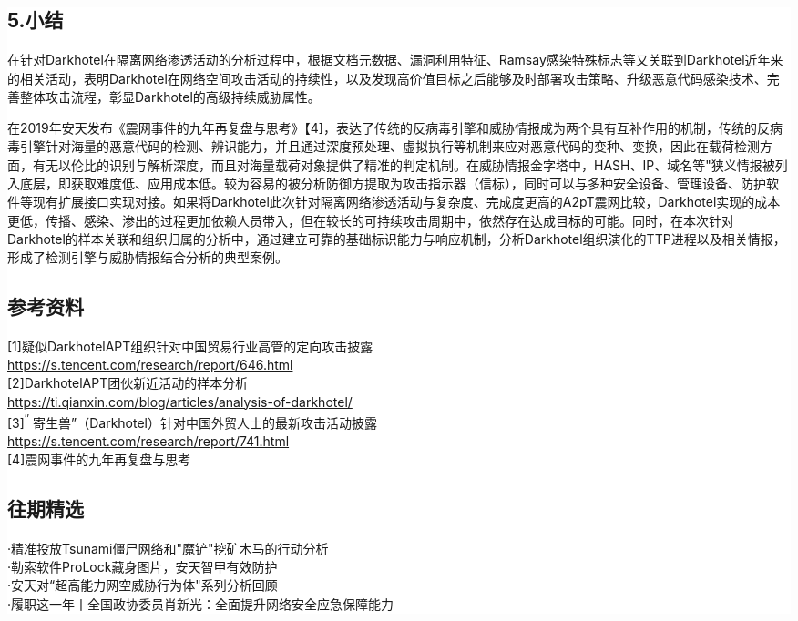 ## 5.小结  

在针对Darkhotel在隔离网络渗透活动的分析过程中，根据文档元数据、漏洞利用特征、Ramsay感染特殊标志等又关联到Darkhotel近年来的相关活动，表明Darkhotel在网络空间攻击活动的持续性，以及发现高价值目标之后能够及时部署攻击策略、升级恶意代码感染技术、完善整体攻击流程，彰显Darkhotel的高级持续威胁属性。  

在2019年安天发布《震网事件的九年再复盘与思考》【4]，表达了传统的反病毒引擎和威胁情报成为两个具有互补作用的机制，传统的反病毒引擎针对海量的恶意代码的检测、辨识能力，并且通过深度预处理、虚拟执行等机制来应对恶意代码的变种、变换，因此在载荷检测方面，有无以伦比的识别与解析深度，而且对海量载荷对象提供了精准的判定机制。在威胁情报金字塔中，HASH、IP、域名等"狭义情报被列入底层，即获取难度低、应用成本低。较为容易的被分析防御方提取为攻击指示器（信标），同时可以与多种安全设备、管理设备、防护软件等现有扩展接口实现对接。如果将Darkhotel此次针对隔离网络渗透活动与复杂度、完成度更高的A2pT震网比较，Darkhotel实现的成本更低，传播、感染、渗出的过程更加依赖人员带入，但在较长的可持续攻击周期中，依然存在达成目标的可能。同时，在本次针对Darkhotel的样本关联和组织归属的分析中，通过建立可靠的基础标识能力与响应机制，分析Darkhotel组织演化的TTP进程以及相关情报，形成了检测引擎与威胁情报结合分析的典型案例。  

## 参考资料  

[1]疑似DarkhotelAPT组织针对中国贸易行业高管的定向攻击披露  
https://s.tencent.com/research/report/646.html  
[2]DarkhotelAPT团伙新近活动的样本分析  
https://ti.qianxin.com/blog/articles/analysis-of-darkhotel/  
$\left[3\right]^{\prime\prime}$ 寄生兽”（Darkhotel）针对中国外贸人士的最新攻击活动披露  
https://s.tencent.com/research/report/741.html  
[4]震网事件的九年再复盘与思考  

## 往期精选  

·精准投放Tsunami僵尸网络和"魔铲"挖矿木马的行动分析  
·勒索软件ProLock藏身图片，安天智甲有效防护  
·安天对“超高能力网空威胁行为体"系列分析回顾  
·履职这一年丨全国政协委员肖新光：全面提升网络安全应急保障能力  